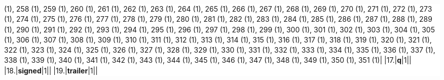 (1), 258 (1), 259 (1), 260 (1), 261 (1), 262 (1), 263 (1), 264 (1), 265 (1), 266 (1), 267 (1), 268 (1), 269 (1), 270 (1), 271 (1), 272 (1), 273 (1), 274 (1), 275 (1), 276 (1), 277 (1), 278 (1), 279 (1), 280 (1), 281 (1), 282 (1), 283 (1), 284 (1), 285 (1), 286 (1), 287 (1), 288 (1), 289 (1), 290 (1), 291 (1), 292 (1), 293 (1), 294 (1), 295 (1), 296 (1), 297 (1), 298 (1), 299 (1), 300 (1), 301 (1), 302 (1), 303 (1), 304 (1), 305 (1), 306 (1), 307 (1), 308 (1), 309 (1), 310 (1), 311 (1), 312 (1), 313 (1), 314 (1), 315 (1), 316 (1), 317 (1), 318 (1), 319 (1), 320 (1), 321 (1), 322 (1), 323 (1), 324 (1), 325 (1), 326 (1), 327 (1), 328 (1), 329 (1), 330 (1), 331 (1), 332 (1), 333 (1), 334 (1), 335 (1), 336 (1), 337 (1), 338 (1), 339 (1), 340 (1), 341 (1), 342 (1), 343 (1), 344 (1), 345 (1), 346 (1), 347 (1), 348 (1), 349 (1), 350 (1), 351 (1)|
|17.|__q__|1||
|18.|__signed__|1||
|19.|__trailer__|1||
